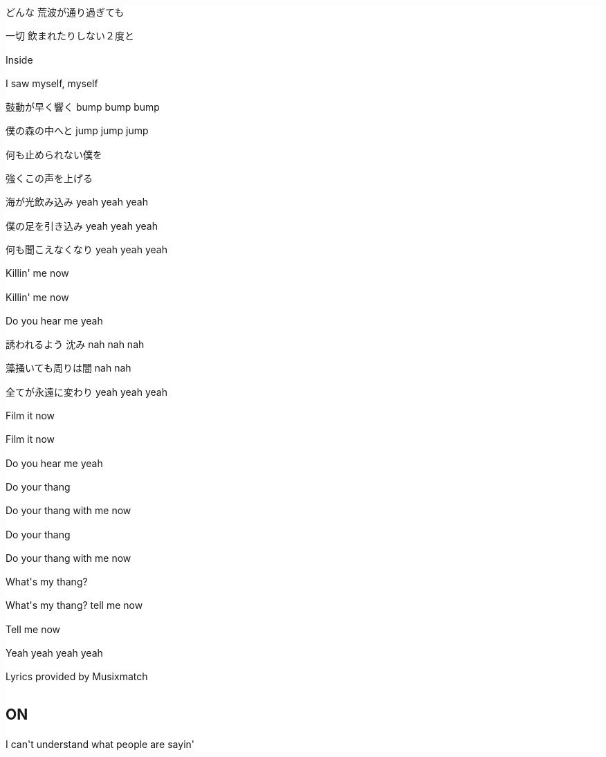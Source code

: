 どんな 荒波が通り過ぎても

一切 飲まれたりしない２度と

Inside

I saw myself, myself

鼓動が早く響く bump bump bump

僕の森の中へと jump jump jump

何も止められない僕を

強くこの声を上げる

海が光飲み込み yeah yeah yeah

僕の足を引き込み yeah yeah yeah

何も聞こえなくなり yeah yeah yeah

Killin' me now

Killin' me now

Do you hear me yeah

誘われるよう 沈み nah nah nah

藻掻いても周りは闇 nah nah

全てが永遠に変わり yeah yeah yeah

Film it now

Film it now

Do you hear me yeah

Do your thang

Do your thang with me now

Do your thang

Do your thang with me now

What's my thang?

What's my thang? tell me now

Tell me now

Yeah yeah yeah yeah

Lyrics provided by Musixmatch



## ON



I can't understand what people are sayin'
